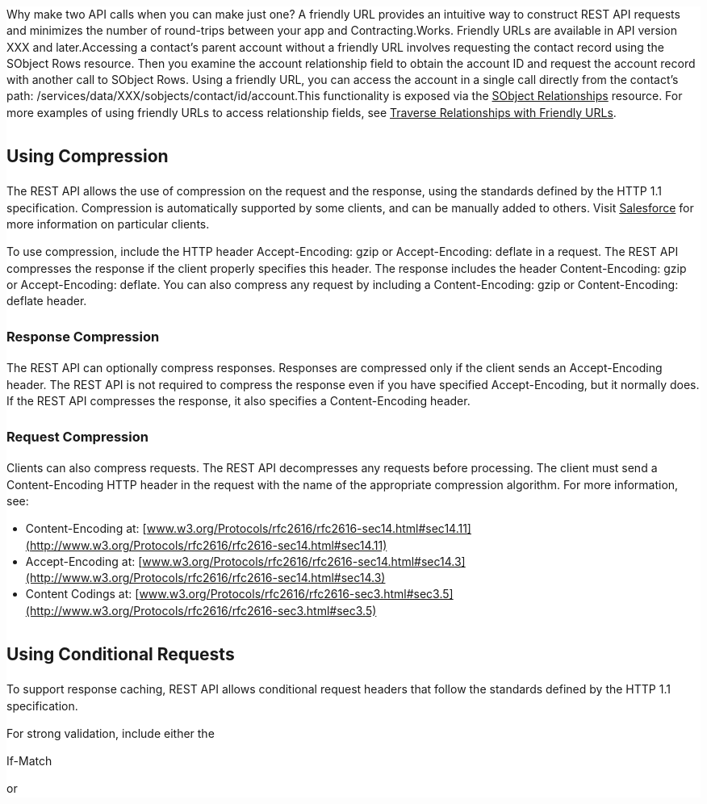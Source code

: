   Why make two API calls when you can make just one? A friendly URL provides an intuitive way to construct REST API requests and minimizes the number of round-trips between your app and Contracting.Works. Friendly URLs are available in API version XXX and later.Accessing a contact’s parent account without a friendly URL involves requesting the contact record using the SObject Rows resource. Then you examine the account relationship field to obtain the account ID and request the account record with another call to SObject Rows. Using a friendly URL, you can access the account in a single call directly from the contact’s path: /services/data/XXX/sobjects/contact/id/account.This functionality is exposed via the [SObject Relationships](XXX) resource. For more examples of using friendly URLs to access relationship fields, see [Traverse Relationships with Friendly URLs](XXX).



## Using Compression

The REST API allows the use of compression on the request and the response, using the standards defined by the HTTP 1.1 specification. Compression is automatically supported by some clients, and can be manually added to others. Visit [Salesforce](https://developer.salesforce.com/page/Web_Services_API) for more information on particular clients.

To use compression, include the HTTP header Accept-Encoding: gzip or Accept-Encoding: deflate in a request. The REST API compresses the response if the client properly specifies this header. The response includes the header Content-Encoding: gzip or Accept-Encoding: deflate. You can also compress any request by including a Content-Encoding: gzip or Content-Encoding: deflate header.

### Response Compression

The REST API can optionally compress responses. Responses are compressed only if the client sends an Accept-Encoding header. The REST API is not required to compress the response even if you have specified Accept-Encoding, but it normally does. If the REST API compresses the response, it also specifies a Content-Encoding header.

### Request Compression

Clients can also compress requests. The REST API decompresses any requests before processing. The client must send a Content-Encoding HTTP header in the request with the name of the appropriate compression algorithm. For more information, see:

- Content-Encoding at: [www.w3.org/Protocols/rfc2616/rfc2616-sec14.html#sec14.11](http://www.w3.org/Protocols/rfc2616/rfc2616-sec14.html#sec14.11)
- Accept-Encoding at: [www.w3.org/Protocols/rfc2616/rfc2616-sec14.html#sec14.3](http://www.w3.org/Protocols/rfc2616/rfc2616-sec14.html#sec14.3)
- Content Codings at: [www.w3.org/Protocols/rfc2616/rfc2616-sec3.html#sec3.5](http://www.w3.org/Protocols/rfc2616/rfc2616-sec3.html#sec3.5)

## Using Conditional Requests

To support response caching, REST API allows conditional request headers that follow the standards defined by the HTTP 1.1 specification.

For strong validation, include either the 

If-Match

 or 
